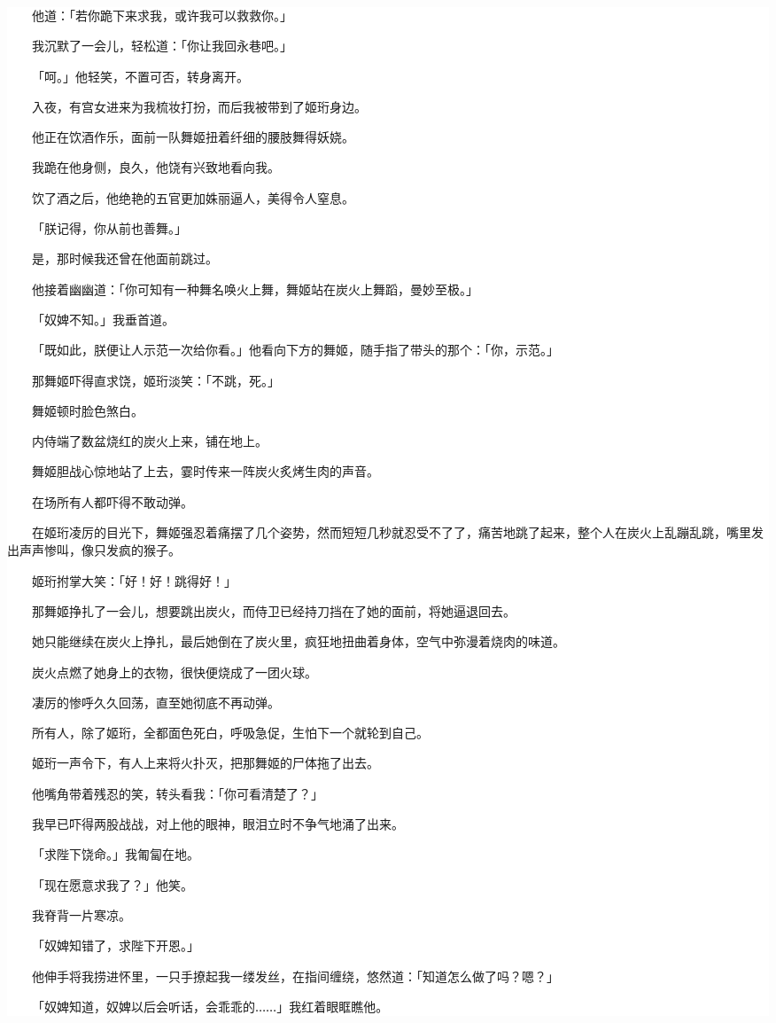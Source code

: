 &emsp;&emsp;他道：「若你跪下来求我，或许我可以救救你。」  
  
&emsp;&emsp;我沉默了一会儿，轻松道：「你让我回永巷吧。」  
  
&emsp;&emsp;「呵。」他轻笑，不置可否，转身离开。  
  
&emsp;&emsp;入夜，有宫女进来为我梳妆打扮，而后我被带到了姬珩身边。  
  
&emsp;&emsp;他正在饮酒作乐，面前一队舞姬扭着纤细的腰肢舞得妖娆。  
  
&emsp;&emsp;我跪在他身侧，良久，他饶有兴致地看向我。  
  
&emsp;&emsp;饮了酒之后，他绝艳的五官更加姝丽逼人，美得令人窒息。  
  
&emsp;&emsp;「朕记得，你从前也善舞。」  
  
&emsp;&emsp;是，那时候我还曾在他面前跳过。  
  
&emsp;&emsp;他接着幽幽道：「你可知有一种舞名唤火上舞，舞姬站在炭火上舞蹈，曼妙至极。」  
  
&emsp;&emsp;「奴婢不知。」我垂首道。  
  
&emsp;&emsp;「既如此，朕便让人示范一次给你看。」他看向下方的舞姬，随手指了带头的那个：「你，示范。」  
  
&emsp;&emsp;那舞姬吓得直求饶，姬珩淡笑：「不跳，死。」  
  
&emsp;&emsp;舞姬顿时脸色煞白。  
  
&emsp;&emsp;内侍端了数盆烧红的炭火上来，铺在地上。  
  
&emsp;&emsp;舞姬胆战心惊地站了上去，霎时传来一阵炭火炙烤生肉的声音。  
  
&emsp;&emsp;在场所有人都吓得不敢动弹。  
  
&emsp;&emsp;在姬珩凌厉的目光下，舞姬强忍着痛摆了几个姿势，然而短短几秒就忍受不了了，痛苦地跳了起来，整个人在炭火上乱蹦乱跳，嘴里发出声声惨叫，像只发疯的猴子。  
  
&emsp;&emsp;姬珩拊掌大笑：「好！好！跳得好！」  
  
&emsp;&emsp;那舞姬挣扎了一会儿，想要跳出炭火，而侍卫已经持刀挡在了她的面前，将她逼退回去。  
  
&emsp;&emsp;她只能继续在炭火上挣扎，最后她倒在了炭火里，疯狂地扭曲着身体，空气中弥漫着烧肉的味道。  
  
&emsp;&emsp;炭火点燃了她身上的衣物，很快便烧成了一团火球。  
  
&emsp;&emsp;凄厉的惨呼久久回荡，直至她彻底不再动弹。  
  
&emsp;&emsp;所有人，除了姬珩，全都面色死白，呼吸急促，生怕下一个就轮到自己。  
  
&emsp;&emsp;姬珩一声令下，有人上来将火扑灭，把那舞姬的尸体拖了出去。  
  
&emsp;&emsp;他嘴角带着残忍的笑，转头看我：「你可看清楚了？」  
  
&emsp;&emsp;我早已吓得两股战战，对上他的眼神，眼泪立时不争气地涌了出来。  
  
&emsp;&emsp;「求陛下饶命。」我匍匐在地。  
  
&emsp;&emsp;「现在愿意求我了？」他笑。  
  
&emsp;&emsp;我脊背一片寒凉。  
  
&emsp;&emsp;「奴婢知错了，求陛下开恩。」  
  
&emsp;&emsp;他伸手将我捞进怀里，一只手撩起我一缕发丝，在指间缠绕，悠然道：「知道怎么做了吗？嗯？」  
  
&emsp;&emsp;「奴婢知道，奴婢以后会听话，会乖乖的……」我红着眼眶瞧他。  
  